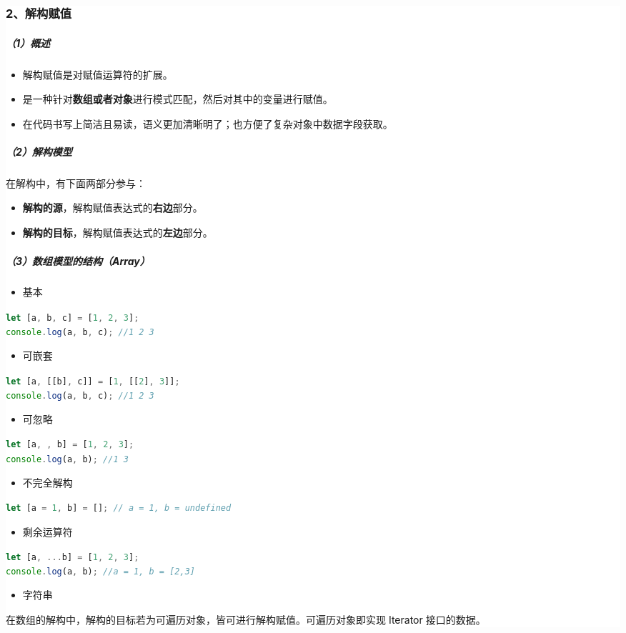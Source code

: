 



### 2、解构赋值

##### （1）概述

- 解构赋值是对赋值运算符的扩展。

- 是一种针对**数组或者对象**进行模式匹配，然后对其中的变量进行赋值。

- 在代码书写上简洁且易读，语义更加清晰明了；也方便了复杂对象中数据字段获取。



##### （2）解构模型

在解构中，有下面两部分参与：

- **解构的源**，解构赋值表达式的**右边**部分。

- **解构的目标**，解构赋值表达式的**左边**部分。



##### （3）数组模型的结构（Array）

- 基本

~~~js
let [a, b, c] = [1, 2, 3];
console.log(a, b, c); //1 2 3
~~~

- 可嵌套

~~~js
let [a, [[b], c]] = [1, [[2], 3]];
console.log(a, b, c); //1 2 3
~~~

- 可忽略

~~~js
let [a, , b] = [1, 2, 3];
console.log(a, b); //1 3
~~~

- 不完全解构

~~~js
let [a = 1, b] = []; // a = 1, b = undefined
~~~

- 剩余运算符

~~~js
let [a, ...b] = [1, 2, 3];
console.log(a, b); //a = 1, b = [2,3]
~~~

- 字符串

在数组的解构中，解构的目标若为可遍历对象，皆可进行解构赋值。可遍历对象即实现 Iterator 接口的数据。
